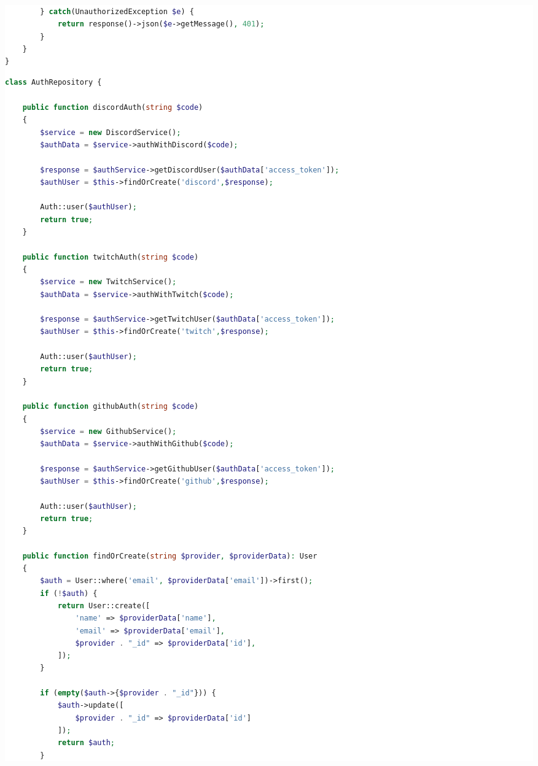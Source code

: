 ```php
        } catch(UnauthorizedException $e) {
            return response()->json($e->getMessage(), 401);
        }
    }
}
```

```php
class AuthRepository {

    public function discordAuth(string $code)
    {
        $service = new DiscordService();
        $authData = $service->authWithDiscord($code);

        $response = $authService->getDiscordUser($authData['access_token']);
        $authUser = $this->findOrCreate('discord',$response);

        Auth::user($authUser);
        return true;
    }

    public function twitchAuth(string $code)
    {
        $service = new TwitchService();
        $authData = $service->authWithTwitch($code);

        $response = $authService->getTwitchUser($authData['access_token']);
        $authUser = $this->findOrCreate('twitch',$response);

        Auth::user($authUser);
        return true;
    }

    public function githubAuth(string $code)
    {
        $service = new GithubService();
        $authData = $service->authWithGithub($code);

        $response = $authService->getGithubUser($authData['access_token']);
        $authUser = $this->findOrCreate('github',$response);

        Auth::user($authUser);
        return true;
    }

    public function findOrCreate(string $provider, $providerData): User
    {
        $auth = User::where('email', $providerData['email'])->first();
        if (!$auth) {
            return User::create([
                'name' => $providerData['name'],
                'email' => $providerData['email'],
                $provider . "_id" => $providerData['id'],
            ]);
        }

        if (empty($auth->{$provider . "_id"})) {
            $auth->update([
                $provider . "_id" => $providerData['id']
            ]);
            return $auth;
        }

```